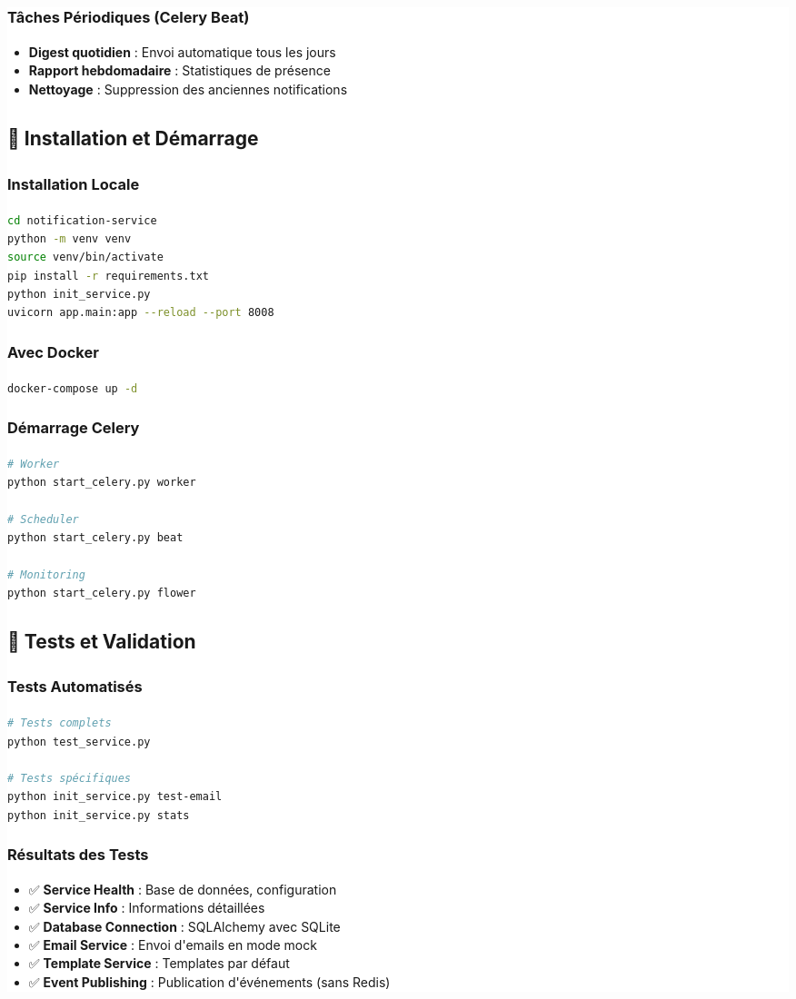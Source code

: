 ### **Tâches Périodiques (Celery Beat)**
- **Digest quotidien** : Envoi automatique tous les jours
- **Rapport hebdomadaire** : Statistiques de présence
- **Nettoyage** : Suppression des anciennes notifications

## 🚀 **Installation et Démarrage**

### **Installation Locale**
```bash
cd notification-service
python -m venv venv
source venv/bin/activate
pip install -r requirements.txt
python init_service.py
uvicorn app.main:app --reload --port 8008
```

### **Avec Docker**
```bash
docker-compose up -d
```

### **Démarrage Celery**
```bash
# Worker
python start_celery.py worker

# Scheduler
python start_celery.py beat

# Monitoring
python start_celery.py flower
```

## 🧪 **Tests et Validation**

### **Tests Automatisés**
```bash
# Tests complets
python test_service.py

# Tests spécifiques
python init_service.py test-email
python init_service.py stats
```

### **Résultats des Tests**
- ✅ **Service Health** : Base de données, configuration
- ✅ **Service Info** : Informations détaillées
- ✅ **Database Connection** : SQLAlchemy avec SQLite
- ✅ **Email Service** : Envoi d'emails en mode mock
- ✅ **Template Service** : Templates par défaut
- ✅ **Event Publishing** : Publication d'événements (sans Redis)

